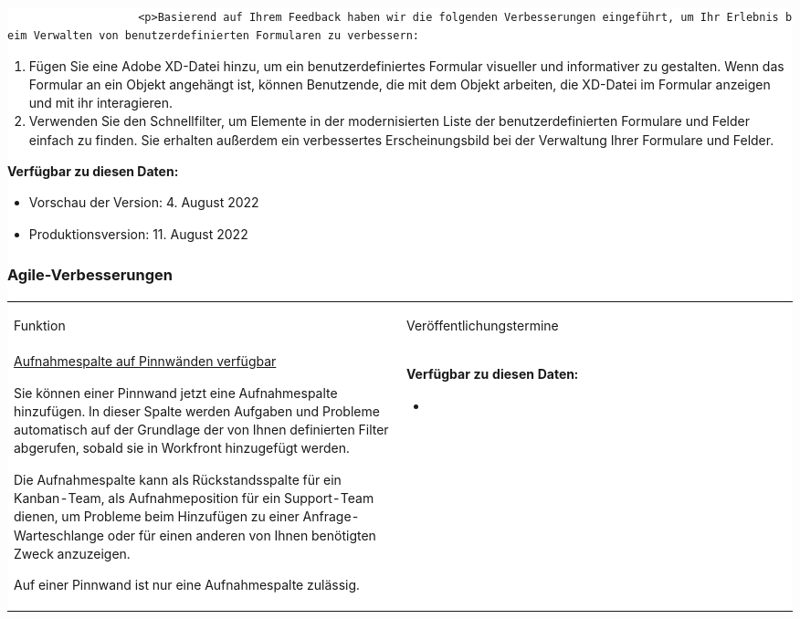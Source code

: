                         <p>Basierend auf Ihrem Feedback haben wir die folgenden Verbesserungen eingeführt, um Ihr Erlebnis beim Verwalten von benutzerdefinierten Formularen zu verbessern:

</p>
<ol>
<li>Fügen Sie eine Adobe XD-Datei hinzu, um ein benutzerdefiniertes Formular visueller und informativer zu gestalten. Wenn das Formular an ein Objekt angehängt ist, können Benutzende, die mit dem Objekt arbeiten, die XD-Datei im Formular anzeigen und mit ihr interagieren.
</li>
<li>Verwenden Sie den Schnellfilter, um Elemente in der modernisierten Liste der benutzerdefinierten Formulare und Felder einfach zu finden. Sie erhalten außerdem ein verbessertes Erscheinungsbild bei der Verwaltung Ihrer Formulare und Felder.
</li>
</ol>
                    </td>
                    <td>
                        <p><b>Verfügbar zu diesen Daten:</b>
                        </p>
                        <ul>
                            <li>
                                <p>Vorschau der Version: 4. August 2022 <br /></p>
                            </li>
                            <li>
                                <p>Produktionsversion: 11. August 2022</p>
                            </li>
                        </ul>
                    </td>
                </tr>
            </tbody>
        </table>

### Agile-Verbesserungen

<table>
            <col style="width: 50%;" />
            <col style="width: 50%;" />
            <tbody>
                <tr>
                    <td>
                        <p><span class="bold">Funktion</span>
                        </p>
                    </td>
                    <td>
                        <p><span class="bold">Veröffentlichungstermine</span>
                        </p>
                    </td>
                </tr>
                <tr>
                    <td>
                        <a href="../../../product-announcements/product-releases/22.4-release-activity/22-4-agile-enhancements.md" class="MCXref xref" xrefformat="{para}">Aufnahmespalte auf Pinnwänden verfügbar</a></p>
                        <p>Sie können einer Pinnwand jetzt eine Aufnahmespalte hinzufügen. In dieser Spalte werden Aufgaben und Probleme automatisch auf der Grundlage der von Ihnen definierten Filter abgerufen, sobald sie in Workfront hinzugefügt werden.</p>
                        <p>Die Aufnahmespalte kann als Rückstandsspalte für ein Kanban-Team, als Aufnahmeposition für ein Support-Team dienen, um Probleme beim Hinzufügen zu einer Anfrage-Warteschlange oder für einen anderen von Ihnen benötigten Zweck anzuzeigen.</p>
                        <p>Auf einer Pinnwand ist nur eine Aufnahmespalte zulässig.</p>
                    </td>
                    <td><p><b>Verfügbar zu diesen Daten:</b></p>
                     <p>
                        </p>
                        <ul>
                            <li>